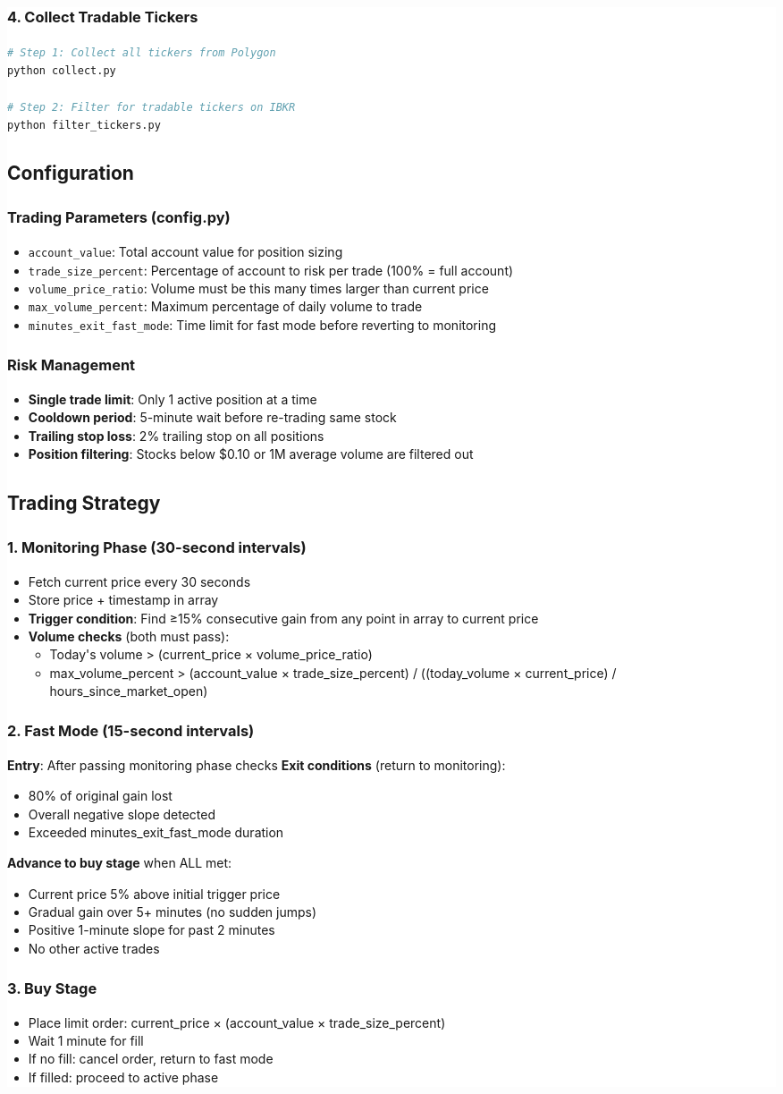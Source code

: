 ### 4. Collect Tradable Tickers
```bash
# Step 1: Collect all tickers from Polygon
python collect.py

# Step 2: Filter for tradable tickers on IBKR
python filter_tickers.py
```

## Configuration

### Trading Parameters (config.py)
- `account_value`: Total account value for position sizing
- `trade_size_percent`: Percentage of account to risk per trade (100% = full account)
- `volume_price_ratio`: Volume must be this many times larger than current price
- `max_volume_percent`: Maximum percentage of daily volume to trade
- `minutes_exit_fast_mode`: Time limit for fast mode before reverting to monitoring

### Risk Management
- **Single trade limit**: Only 1 active position at a time
- **Cooldown period**: 5-minute wait before re-trading same stock
- **Trailing stop loss**: 2% trailing stop on all positions
- **Position filtering**: Stocks below $0.10 or 1M average volume are filtered out

## Trading Strategy

### 1. Monitoring Phase (30-second intervals)
- Fetch current price every 30 seconds
- Store price + timestamp in array
- **Trigger condition**: Find ≥15% consecutive gain from any point in array to current price
- **Volume checks** (both must pass):
  - Today's volume > (current_price × volume_price_ratio)
  - max_volume_percent > (account_value × trade_size_percent) / ((today_volume × current_price) / hours_since_market_open)

### 2. Fast Mode (15-second intervals)
**Entry**: After passing monitoring phase checks
**Exit conditions** (return to monitoring):
- 80% of original gain lost
- Overall negative slope detected  
- Exceeded minutes_exit_fast_mode duration

**Advance to buy stage** when ALL met:
- Current price 5% above initial trigger price
- Gradual gain over 5+ minutes (no sudden jumps)
- Positive 1-minute slope for past 2 minutes
- No other active trades

### 3. Buy Stage
- Place limit order: current_price × (account_value × trade_size_percent)
- Wait 1 minute for fill
- If no fill: cancel order, return to fast mode
- If filled: proceed to active phase

